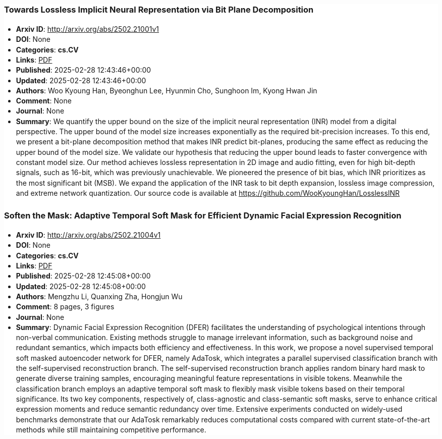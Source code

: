 

### Towards Lossless Implicit Neural Representation via Bit Plane Decomposition
- **Arxiv ID**: http://arxiv.org/abs/2502.21001v1
- **DOI**: None
- **Categories**: **cs.CV**
- **Links**: [PDF](http://arxiv.org/pdf/2502.21001v1)
- **Published**: 2025-02-28 12:43:46+00:00
- **Updated**: 2025-02-28 12:43:46+00:00
- **Authors**: Woo Kyoung Han, Byeonghun Lee, Hyunmin Cho, Sunghoon Im, Kyong Hwan Jin
- **Comment**: None
- **Journal**: None
- **Summary**: We quantify the upper bound on the size of the implicit neural representation (INR) model from a digital perspective. The upper bound of the model size increases exponentially as the required bit-precision increases. To this end, we present a bit-plane decomposition method that makes INR predict bit-planes, producing the same effect as reducing the upper bound of the model size. We validate our hypothesis that reducing the upper bound leads to faster convergence with constant model size. Our method achieves lossless representation in 2D image and audio fitting, even for high bit-depth signals, such as 16-bit, which was previously unachievable. We pioneered the presence of bit bias, which INR prioritizes as the most significant bit (MSB). We expand the application of the INR task to bit depth expansion, lossless image compression, and extreme network quantization. Our source code is available at https://github.com/WooKyoungHan/LosslessINR



### Soften the Mask: Adaptive Temporal Soft Mask for Efficient Dynamic Facial Expression Recognition
- **Arxiv ID**: http://arxiv.org/abs/2502.21004v1
- **DOI**: None
- **Categories**: **cs.CV**
- **Links**: [PDF](http://arxiv.org/pdf/2502.21004v1)
- **Published**: 2025-02-28 12:45:08+00:00
- **Updated**: 2025-02-28 12:45:08+00:00
- **Authors**: Mengzhu Li, Quanxing Zha, Hongjun Wu
- **Comment**: 8 pages, 3 figures
- **Journal**: None
- **Summary**: Dynamic Facial Expression Recognition (DFER) facilitates the understanding of psychological intentions through non-verbal communication. Existing methods struggle to manage irrelevant information, such as background noise and redundant semantics, which impacts both efficiency and effectiveness. In this work, we propose a novel supervised temporal soft masked autoencoder network for DFER, namely AdaTosk, which integrates a parallel supervised classification branch with the self-supervised reconstruction branch. The self-supervised reconstruction branch applies random binary hard mask to generate diverse training samples, encouraging meaningful feature representations in visible tokens. Meanwhile the classification branch employs an adaptive temporal soft mask to flexibly mask visible tokens based on their temporal significance. Its two key components, respectively of, class-agnostic and class-semantic soft masks, serve to enhance critical expression moments and reduce semantic redundancy over time. Extensive experiments conducted on widely-used benchmarks demonstrate that our AdaTosk remarkably reduces computational costs compared with current state-of-the-art methods while still maintaining competitive performance.


